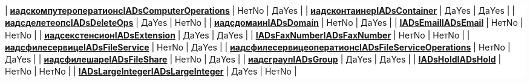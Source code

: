 | [<span data-ttu-id="c994d-165">**иадскомпутероператионс**</span><span class="sxs-lookup"><span data-stu-id="c994d-165">**IADsComputerOperations**</span></span>](/windows/desktop/api/Iads/nn-iads-iadscomputeroperations)       | <span data-ttu-id="c994d-166">Нет</span><span class="sxs-lookup"><span data-stu-id="c994d-166">No</span></span>   | <span data-ttu-id="c994d-167">Да</span><span class="sxs-lookup"><span data-stu-id="c994d-167">Yes</span></span>   |
| [<span data-ttu-id="c994d-168">**иадсконтаинер**</span><span class="sxs-lookup"><span data-stu-id="c994d-168">**IADsContainer**</span></span>](/windows/desktop/api/Iads/nn-iads-iadscontainer)                         | <span data-ttu-id="c994d-169">Да</span><span class="sxs-lookup"><span data-stu-id="c994d-169">Yes</span></span>  | <span data-ttu-id="c994d-170">Да</span><span class="sxs-lookup"><span data-stu-id="c994d-170">Yes</span></span>   |
| [<span data-ttu-id="c994d-171">**иадсделетеопс**</span><span class="sxs-lookup"><span data-stu-id="c994d-171">**IADsDeleteOps**</span></span>](/windows/desktop/api/Iads/nn-iads-iadsdeleteops)                         | <span data-ttu-id="c994d-172">Да</span><span class="sxs-lookup"><span data-stu-id="c994d-172">Yes</span></span>  | <span data-ttu-id="c994d-173">Нет</span><span class="sxs-lookup"><span data-stu-id="c994d-173">No</span></span>    |
| [<span data-ttu-id="c994d-174">**иадсдомаин**</span><span class="sxs-lookup"><span data-stu-id="c994d-174">**IADsDomain**</span></span>](/windows/desktop/api/Iads/nn-iads-iadsdomain)                               | <span data-ttu-id="c994d-175">Нет</span><span class="sxs-lookup"><span data-stu-id="c994d-175">No</span></span>   | <span data-ttu-id="c994d-176">Да</span><span class="sxs-lookup"><span data-stu-id="c994d-176">Yes</span></span>   |
| [<span data-ttu-id="c994d-177">**IADsEmail**</span><span class="sxs-lookup"><span data-stu-id="c994d-177">**IADsEmail**</span></span>](/windows/desktop/api/Iads/nn-iads-iadsemail)                                 | <span data-ttu-id="c994d-178">Нет</span><span class="sxs-lookup"><span data-stu-id="c994d-178">No</span></span>   | <span data-ttu-id="c994d-179">Нет</span><span class="sxs-lookup"><span data-stu-id="c994d-179">No</span></span>    |
| [<span data-ttu-id="c994d-180">**иадсекстенсион**</span><span class="sxs-lookup"><span data-stu-id="c994d-180">**IADsExtension**</span></span>](/windows/desktop/api/Iads/nn-iads-iadsextension)                         | <span data-ttu-id="c994d-181">Да</span><span class="sxs-lookup"><span data-stu-id="c994d-181">Yes</span></span>  | <span data-ttu-id="c994d-182">Да</span><span class="sxs-lookup"><span data-stu-id="c994d-182">Yes</span></span>   |
| [<span data-ttu-id="c994d-183">**IADsFaxNumber**</span><span class="sxs-lookup"><span data-stu-id="c994d-183">**IADsFaxNumber**</span></span>](/windows/desktop/api/Iads/nn-iads-iadsfaxnumber)                         | <span data-ttu-id="c994d-184">Нет</span><span class="sxs-lookup"><span data-stu-id="c994d-184">No</span></span>   | <span data-ttu-id="c994d-185">Нет</span><span class="sxs-lookup"><span data-stu-id="c994d-185">No</span></span>    |
| [<span data-ttu-id="c994d-186">**иадсфилесервице**</span><span class="sxs-lookup"><span data-stu-id="c994d-186">**IADsFileService**</span></span>](/windows/desktop/api/Iads/nn-iads-iadsfileservice)                     | <span data-ttu-id="c994d-187">Нет</span><span class="sxs-lookup"><span data-stu-id="c994d-187">No</span></span>   | <span data-ttu-id="c994d-188">Да</span><span class="sxs-lookup"><span data-stu-id="c994d-188">Yes</span></span>   |
| [<span data-ttu-id="c994d-189">**иадсфилесервицеоператионс**</span><span class="sxs-lookup"><span data-stu-id="c994d-189">**IADsFileServiceOperations**</span></span>](/windows/desktop/api/Iads/nn-iads-iadsfileserviceoperations) | <span data-ttu-id="c994d-190">Нет</span><span class="sxs-lookup"><span data-stu-id="c994d-190">No</span></span>   | <span data-ttu-id="c994d-191">Да</span><span class="sxs-lookup"><span data-stu-id="c994d-191">Yes</span></span>   |
| [<span data-ttu-id="c994d-192">**иадсфилешаре**</span><span class="sxs-lookup"><span data-stu-id="c994d-192">**IADsFileShare**</span></span>](/windows/desktop/api/Iads/nn-iads-iadsfileshare)                         | <span data-ttu-id="c994d-193">Нет</span><span class="sxs-lookup"><span data-stu-id="c994d-193">No</span></span>   | <span data-ttu-id="c994d-194">Да</span><span class="sxs-lookup"><span data-stu-id="c994d-194">Yes</span></span>   |
| [<span data-ttu-id="c994d-195">**иадсграуп**</span><span class="sxs-lookup"><span data-stu-id="c994d-195">**IADsGroup**</span></span>](/windows/desktop/api/Iads/nn-iads-iadsgroup)                                 | <span data-ttu-id="c994d-196">Да</span><span class="sxs-lookup"><span data-stu-id="c994d-196">Yes</span></span>  | <span data-ttu-id="c994d-197">Да</span><span class="sxs-lookup"><span data-stu-id="c994d-197">Yes</span></span>   |
| [<span data-ttu-id="c994d-198">**IADsHold**</span><span class="sxs-lookup"><span data-stu-id="c994d-198">**IADsHold**</span></span>](/windows/desktop/api/Iads/nn-iads-iadshold)                                   | <span data-ttu-id="c994d-199">Нет</span><span class="sxs-lookup"><span data-stu-id="c994d-199">No</span></span>   | <span data-ttu-id="c994d-200">Нет</span><span class="sxs-lookup"><span data-stu-id="c994d-200">No</span></span>    |
| [<span data-ttu-id="c994d-201">**IADsLargeInteger**</span><span class="sxs-lookup"><span data-stu-id="c994d-201">**IADsLargeInteger**</span></span>](/windows/desktop/api/Iads/nn-iads-iadslargeinteger)                   | <span data-ttu-id="c994d-202">Да</span><span class="sxs-lookup"><span data-stu-id="c994d-202">Yes</span></span>  | <span data-ttu-id="c994d-203">Нет</span><span class="sxs-lookup"><span data-stu-id="c994d-203">No</span></span>    |